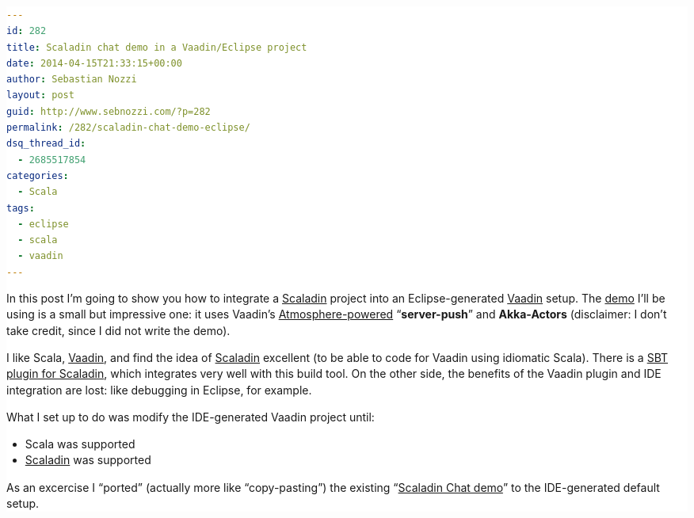 ```yaml
---
id: 282
title: Scaladin chat demo in a Vaadin/Eclipse project
date: 2014-04-15T21:33:15+00:00
author: Sebastian Nozzi
layout: post
guid: http://www.sebnozzi.com/?p=282
permalink: /282/scaladin-chat-demo-eclipse/
dsq_thread_id:
  - 2685517854
categories:
  - Scala
tags:
  - eclipse
  - scala
  - vaadin
---
```

In this post I&#8217;m going to show you how to integrate a [Scaladin](https://github.com/henrikerola/scaladin) project into an Eclipse-generated [Vaadin](https://vaadin.com/home) setup. The [demo](https://github.com/henrikerola/scaladin-chat) I&#8217;ll be using is a small but impressive one: it uses Vaadin&#8217;s [Atmosphere-powered](https://github.com/Atmosphere/atmosphere) &#8220;**server-push**&#8221; and **Akka-Actors** (disclaimer: I don&#8217;t take credit, since I did not write the demo).

I like Scala, [Vaadin](https://vaadin.com/home), and find the idea of [Scaladin](https://github.com/henrikerola/scaladin) excellent (to be able to code for Vaadin using idiomatic Scala). There is a [SBT plugin for Scaladin](https://github.com/henrikerola/sbt-vaadin-plugin), which integrates very well with this build tool. On the other side, the benefits of the Vaadin plugin and IDE integration are lost: like debugging in Eclipse, for example.

What I set up to do was modify the IDE-generated Vaadin project until:

  * Scala was supported
  * [Scaladin](https://github.com/henrikerola/scaladin) was supported

As an excercise I &#8220;ported&#8221; (actually more like &#8220;copy-pasting&#8221;) the existing &#8220;[Scaladin Chat demo](https://github.com/henrikerola/scaladin-chat)&#8221; to the IDE-generated default setup.
